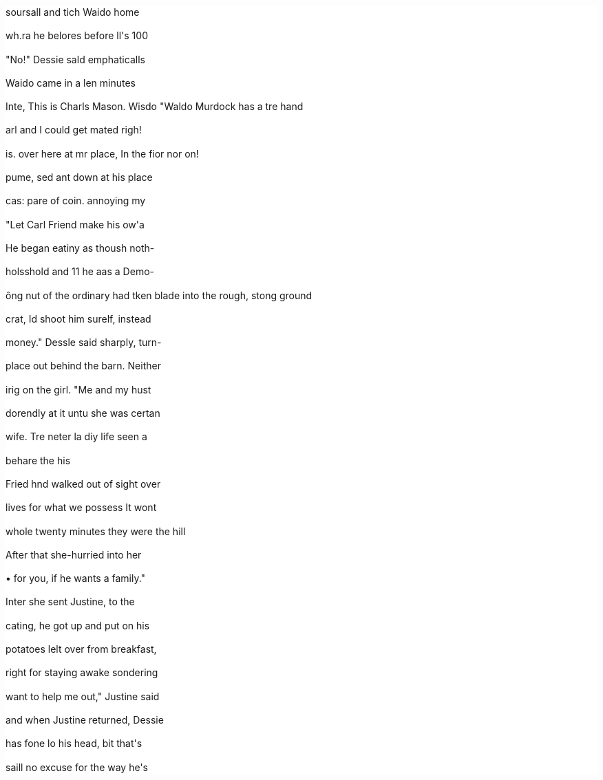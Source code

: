 soursall and tich Waido home

wh.ra he belores before ll's 100

"No!" Dessie sald emphaticalls

Waido came in a len minutes

Inte, This is Charls Mason. Wisdo "Waldo Murdock has a tre hand

arl and I could get mated righ!

is. over here at mr place, In the fior nor on!

pume, sed ant down at his place

cas: pare of coin. annoying my

"Let Carl Friend make his ow'a

He began eatiny as thoush noth-

holsshold and 11 he aas a Demo-

ông nut of the ordinary had tken blade into the rough, stong ground

crat, Id shoot him surelf, instead

money." Dessle said sharply, turn-

place out behind the barn. Neither

irig on the girl. "Me and my hust

dorendly at it untu she was certan

wife. Tre neter la diy life seen a

behare the his

Fried hnd walked out of sight over

lives for what we possess It wont

whole twenty minutes they were the hill

After that she-hurried into her

• for you, if he wants a family."

Inter she sent Justine, to the

cating, he got up and put on his

potatoes lelt over from breakfast,

right for staying awake sondering

want to help me out," Justine said

and when Justine returned, Dessie

has fone lo his head, bit that's

saill no excuse for the way he's
